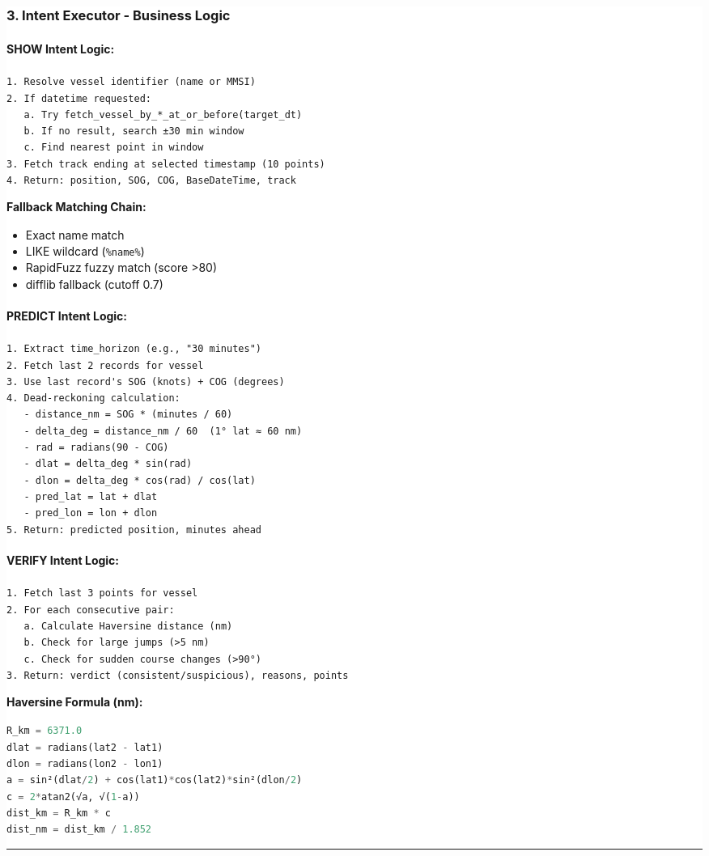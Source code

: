 ### 3. Intent Executor - Business Logic

#### SHOW Intent Logic:
```
1. Resolve vessel identifier (name or MMSI)
2. If datetime requested:
   a. Try fetch_vessel_by_*_at_or_before(target_dt)
   b. If no result, search ±30 min window
   c. Find nearest point in window
3. Fetch track ending at selected timestamp (10 points)
4. Return: position, SOG, COG, BaseDateTime, track
```

**Fallback Matching Chain:**
- Exact name match
- LIKE wildcard (`%name%`)
- RapidFuzz fuzzy match (score >80)
- difflib fallback (cutoff 0.7)

#### PREDICT Intent Logic:
```
1. Extract time_horizon (e.g., "30 minutes")
2. Fetch last 2 records for vessel
3. Use last record's SOG (knots) + COG (degrees)
4. Dead-reckoning calculation:
   - distance_nm = SOG * (minutes / 60)
   - delta_deg = distance_nm / 60  (1° lat ≈ 60 nm)
   - rad = radians(90 - COG)
   - dlat = delta_deg * sin(rad)
   - dlon = delta_deg * cos(rad) / cos(lat)
   - pred_lat = lat + dlat
   - pred_lon = lon + dlon
5. Return: predicted position, minutes ahead
```

#### VERIFY Intent Logic:
```
1. Fetch last 3 points for vessel
2. For each consecutive pair:
   a. Calculate Haversine distance (nm)
   b. Check for large jumps (>5 nm)
   c. Check for sudden course changes (>90°)
3. Return: verdict (consistent/suspicious), reasons, points
```

**Haversine Formula (nm):**
```python
R_km = 6371.0
dlat = radians(lat2 - lat1)
dlon = radians(lon2 - lon1)
a = sin²(dlat/2) + cos(lat1)*cos(lat2)*sin²(dlon/2)
c = 2*atan2(√a, √(1-a))
dist_km = R_km * c
dist_nm = dist_km / 1.852
```

---